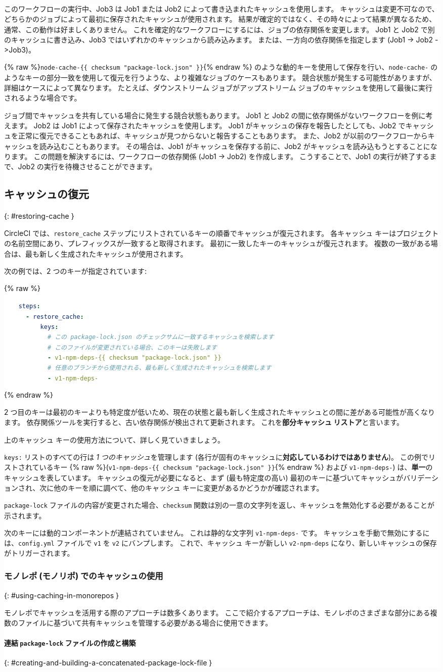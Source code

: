 このワークフローの実行中、Job3 は Job1 または Job2 によって書き込まれたキャッシュを使用します。  キャッシュは変更不可なので、どちらかのジョブによって最初に保存されたキャッシュが使用されます。  結果が確定的ではなく、その時々によって結果が異なるため、通常、この動作は好ましくありません。  これを確定的なワークフローにするには、ジョブの依存関係を変更します。 Job1 と Job2 で別のキャッシュに書き込み、Job3 ではいずれかのキャッシュから読み込みます。 または、一方向の依存関係を指定します (Job1 -> Job2 ->Job3)。

{% raw %}`node-cache-{{ checksum "package-lock.json" }}`{% endraw %} のような動的キーを使用して保存を行い、`node-cache-` のようなキーの部分一致を使用して復元を行うような、より複雑なジョブのケースもあります。  競合状態が発生する可能性がありますが、詳細はケースによって異なります。  たとえば、ダウンストリーム ジョブがアップストリーム ジョブのキャッシュを使用して最後に実行されるような場合です。

ジョブ間でキャッシュを共有している場合に発生する競合状態もあります。 Job1 と Job2 の間に依存関係がないワークフローを例に考えます。  Job2 は Job1 によって保存されたキャッシュを使用します。  Job1 がキャッシュの保存を報告したとしても、Job2 でキャッシュを正常に復元できることもあれば、キャッシュが見つからないと報告することもあります。  また、Job2 が以前のワークフローからキャッシュを読み込むこともあります。  その場合は、Job1 がキャッシュを保存する前に、Job2 がキャッシュを読み込もうとすることになります。  この問題を解決するには、ワークフローの依存関係 (Job1 -> Job2) を作成します。  こうすることで、Job1 の実行が終了するまで、Job2 の実行を待機させることができます。

## キャッシュの復元
{: #restoring-cache }

CircleCI では、`restore_cache` ステップにリストされているキーの順番でキャッシュが復元されます。 各キャッシュ キーはプロジェクトの名前空間にあり、プレフィックスが一致すると取得されます。 最初に一致したキーのキャッシュが復元されます。 複数の一致がある場合は、最も新しく生成されたキャッシュが使用されます。

次の例では、2 つのキーが指定されています:

{% raw %}
```yaml
    steps:
      - restore_cache:
          keys:
            # この package-lock.json のチェックサムに一致するキャッシュを検索します
            # このファイルが変更されている場合、このキーは失敗します
            - v1-npm-deps-{{ checksum "package-lock.json" }}
            # 任意のブランチから使用される、最も新しく生成されたキャッシュを検索します
            - v1-npm-deps-
```
{% endraw %}

2 つ目のキーは最初のキーよりも特定度が低いため、現在の状態と最も新しく生成されたキャッシュとの間に差がある可能性が高くなります。 依存関係ツールを実行すると、古い依存関係が検出されて更新されます。 これを**部分キャッシュ リストア**と言います。

上のキャッシュ キーの使用方法について、詳しく見ていきましょう。

`keys:` リストのすべての行は *1 つのキャッシュ*を管理します (各行が固有のキャッシュに**対応しているわけではありません**)。 この例でリストされているキー {% raw %}(`v1-npm-deps-{{ checksum "package-lock.json" }}`{% endraw %} および `v1-npm-deps-`) は、**単一**のキャッシュを表しています。 キャッシュの復元が必要になると、まず (最も特定度の高い) 最初のキーに基づいてキャッシュがバリデーションされ、次に他のキーを順に調べて、他のキャッシュ キーに変更があるかどうかが確認されます。

`package-lock` ファイルの内容が変更された場合、`checksum` 関数は別の一意の文字列を返し、キャッシュを無効化する必要があることが示されます。

次のキーには動的コンポーネントが連結されていません。 これは静的な文字列 `v1-npm-deps-` です。 キャッシュを手動で無効にするには、`config.yml` ファイルで `v1` を `v2` にバンプします。 これで、キャッシュ キーが新しい `v2-npm-deps` になり、新しいキャッシュの保存がトリガーされます。

### モノレポ (モノリポ) でのキャッシュの使用
{: #using-caching-in-monorepos }

モノレポでキャッシュを活用する際のアプローチは数多くあります。 ここで紹介するアプローチは、モノレポのさまざまな部分にある複数のファイルに基づいて共有キャッシュを管理する必要がある場合に使用できます。

#### 連結 `package-lock` ファイルの作成と構築
{: #creating-and-building-a-concatenated-package-lock-file }
